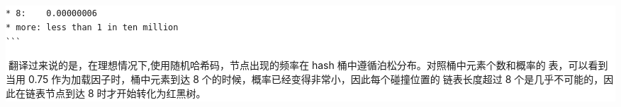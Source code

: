     * 8:    0.00000006
    * more: less than 1 in ten million
    ```

​				翻译过来说的是，在理想情况下,使用随机哈希码，节点出现的频率在 hash 桶中遵循泊松分布。对照桶中元素个数和概率的		表，可以看到当用 0.75 作为加载因子时，桶中元素到达 8 个的时候，概率已经变得非常小，因此每个碰撞位置的 链表长度超过 8     		个是几乎不可能的，因此在链表节点到达 8 时才开始转化为红黑树。
